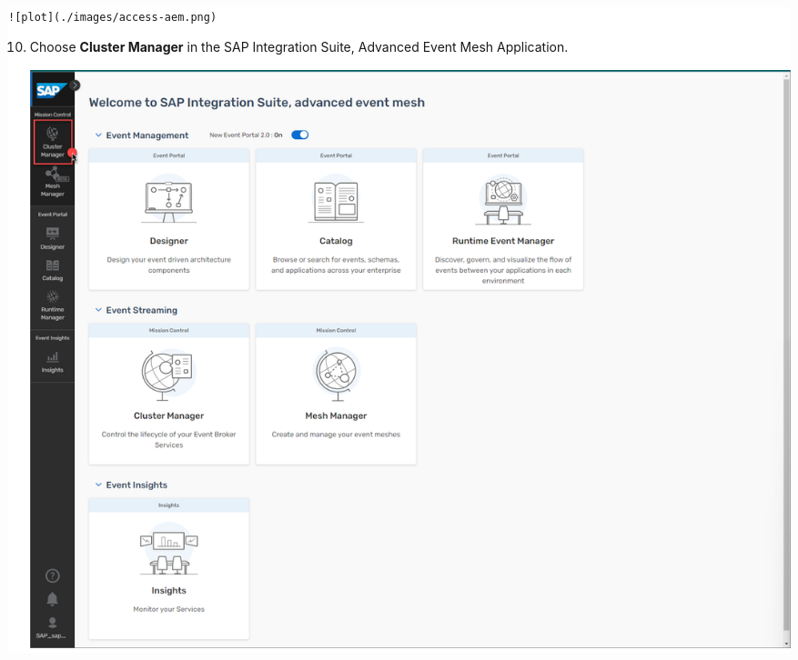     ![plot](./images/access-aem.png)

10. Choose **Cluster Manager** in the SAP Integration Suite, Advanced Event Mesh Application. 

    ![plot](./images/aem-application.png)
